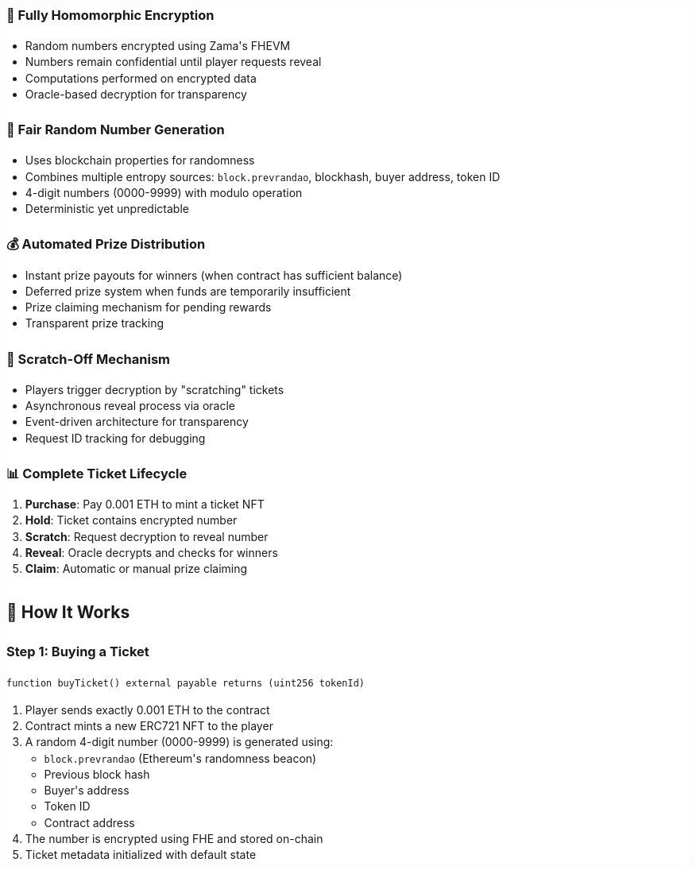 ### 🔐 Fully Homomorphic Encryption
- Random numbers encrypted using Zama's FHEVM
- Numbers remain confidential until player requests reveal
- Computations performed on encrypted data
- Oracle-based decryption for transparency

### 🎲 Fair Random Number Generation
- Uses blockchain properties for randomness
- Combines multiple entropy sources: `block.prevrandao`, blockhash, buyer address, token ID
- 4-digit numbers (0000-9999) with modulo operation
- Deterministic yet unpredictable

### 💰 Automated Prize Distribution
- Instant prize payouts for winners (when contract has sufficient balance)
- Deferred prize system when funds are temporarily insufficient
- Prize claiming mechanism for pending rewards
- Transparent prize tracking

### 🔄 Scratch-Off Mechanism
- Players trigger decryption by "scratching" tickets
- Asynchronous reveal process via oracle
- Event-driven architecture for transparency
- Request ID tracking for debugging

### 📊 Complete Ticket Lifecycle
1. **Purchase**: Pay 0.001 ETH to mint a ticket NFT
2. **Hold**: Ticket contains encrypted number
3. **Scratch**: Request decryption to reveal number
4. **Reveal**: Oracle decrypts and checks for winners
5. **Claim**: Automatic or manual prize claiming

## 🔄 How It Works

### Step 1: Buying a Ticket

```solidity
function buyTicket() external payable returns (uint256 tokenId)
```

1. Player sends exactly 0.001 ETH to the contract
2. Contract mints a new ERC721 NFT to the player
3. A random 4-digit number (0000-9999) is generated using:
   - `block.prevrandao` (Ethereum's randomness beacon)
   - Previous block hash
   - Buyer's address
   - Token ID
   - Contract address
4. The number is encrypted using FHE and stored on-chain
5. Ticket metadata initialized with default state
